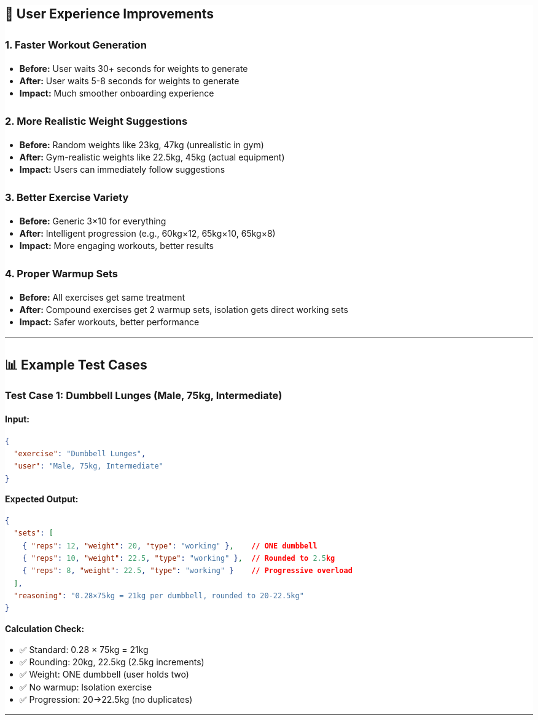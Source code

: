 
## 🎨 User Experience Improvements

### **1. Faster Workout Generation**
- **Before:** User waits 30+ seconds for weights to generate
- **After:** User waits 5-8 seconds for weights to generate
- **Impact:** Much smoother onboarding experience

### **2. More Realistic Weight Suggestions**
- **Before:** Random weights like 23kg, 47kg (unrealistic in gym)
- **After:** Gym-realistic weights like 22.5kg, 45kg (actual equipment)
- **Impact:** Users can immediately follow suggestions

### **3. Better Exercise Variety**
- **Before:** Generic 3×10 for everything
- **After:** Intelligent progression (e.g., 60kg×12, 65kg×10, 65kg×8)
- **Impact:** More engaging workouts, better results

### **4. Proper Warmup Sets**
- **Before:** All exercises get same treatment
- **After:** Compound exercises get 2 warmup sets, isolation gets direct working sets
- **Impact:** Safer workouts, better performance

---

## 📊 Example Test Cases

### **Test Case 1: Dumbbell Lunges (Male, 75kg, Intermediate)**

**Input:**
```json
{
  "exercise": "Dumbbell Lunges",
  "user": "Male, 75kg, Intermediate"
}
```

**Expected Output:**
```json
{
  "sets": [
    { "reps": 12, "weight": 20, "type": "working" },    // ONE dumbbell
    { "reps": 10, "weight": 22.5, "type": "working" },  // Rounded to 2.5kg
    { "reps": 8, "weight": 22.5, "type": "working" }    // Progressive overload
  ],
  "reasoning": "0.28×75kg = 21kg per dumbbell, rounded to 20-22.5kg"
}
```

**Calculation Check:**
- ✅ Standard: 0.28 × 75kg = 21kg
- ✅ Rounding: 20kg, 22.5kg (2.5kg increments)
- ✅ Weight: ONE dumbbell (user holds two)
- ✅ No warmup: Isolation exercise
- ✅ Progression: 20→22.5kg (no duplicates)

---